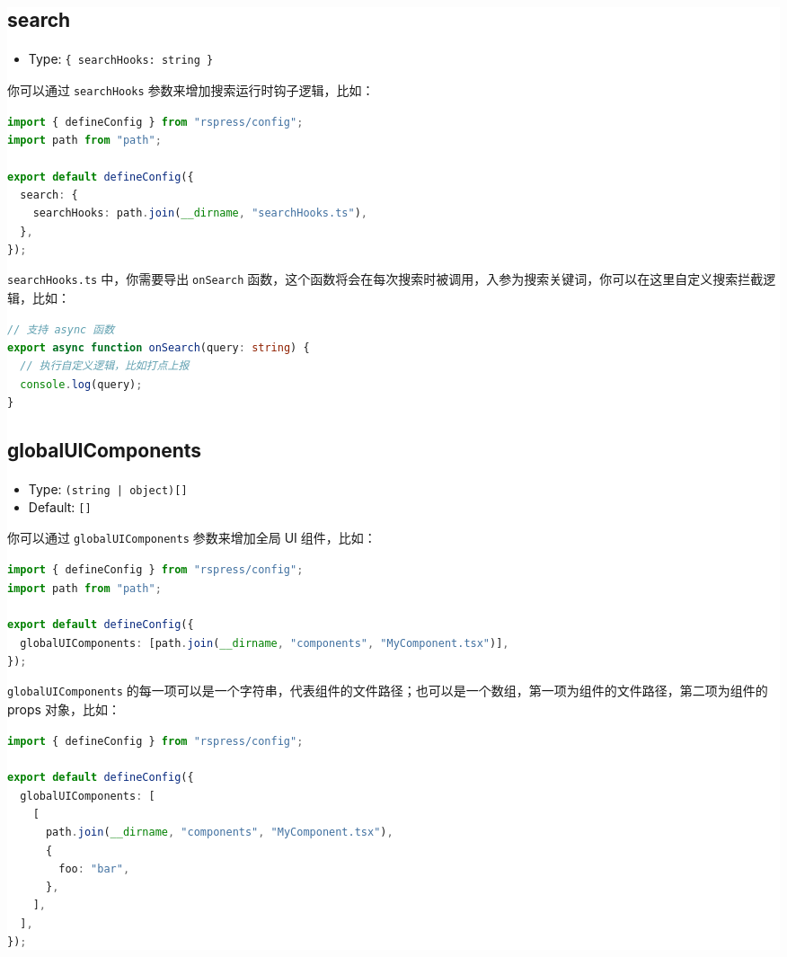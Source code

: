 ## search

- Type: `{ searchHooks: string }`

你可以通过 `searchHooks` 参数来增加搜索运行时钩子逻辑，比如：

```ts
import { defineConfig } from "rspress/config";
import path from "path";

export default defineConfig({
  search: {
    searchHooks: path.join(__dirname, "searchHooks.ts"),
  },
});
```

`searchHooks.ts` 中，你需要导出 `onSearch` 函数，这个函数将会在每次搜索时被调用，入参为搜索关键词，你可以在这里自定义搜索拦截逻辑，比如：

```ts
// 支持 async 函数
export async function onSearch(query: string) {
  // 执行自定义逻辑，比如打点上报
  console.log(query);
}
```

## globalUIComponents

- Type: `(string | object)[]`
- Default: `[]`

你可以通过 `globalUIComponents` 参数来增加全局 UI 组件，比如：

```ts
import { defineConfig } from "rspress/config";
import path from "path";

export default defineConfig({
  globalUIComponents: [path.join(__dirname, "components", "MyComponent.tsx")],
});
```

`globalUIComponents` 的每一项可以是一个字符串，代表组件的文件路径；也可以是一个数组，第一项为组件的文件路径，第二项为组件的 props 对象，比如：

```ts
import { defineConfig } from "rspress/config";

export default defineConfig({
  globalUIComponents: [
    [
      path.join(__dirname, "components", "MyComponent.tsx"),
      {
        foo: "bar",
      },
    ],
  ],
});
```
